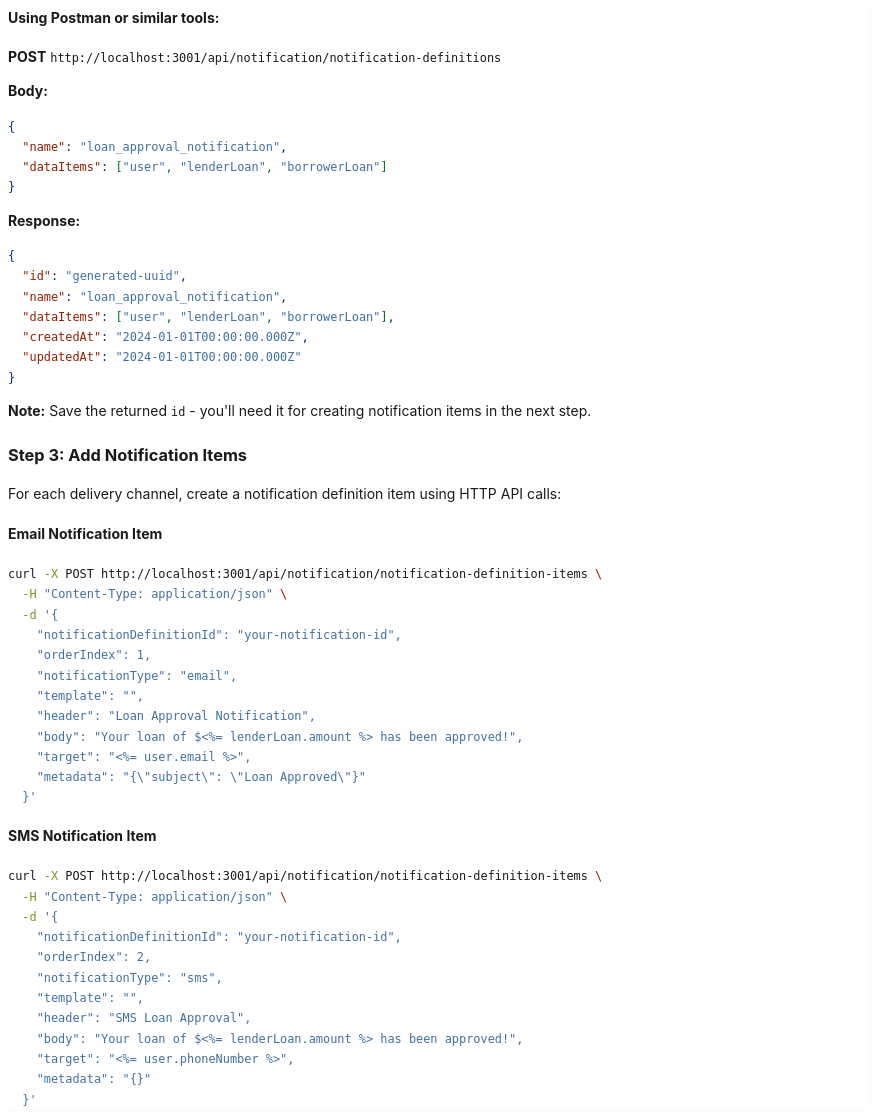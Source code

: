 #### Using Postman or similar tools:
**POST** `http://localhost:3001/api/notification/notification-definitions`

**Body:**
```json
{
  "name": "loan_approval_notification",
  "dataItems": ["user", "lenderLoan", "borrowerLoan"]
}
```

**Response:**
```json
{
  "id": "generated-uuid",
  "name": "loan_approval_notification",
  "dataItems": ["user", "lenderLoan", "borrowerLoan"],
  "createdAt": "2024-01-01T00:00:00.000Z",
  "updatedAt": "2024-01-01T00:00:00.000Z"
}
```

**Note:** Save the returned `id` - you'll need it for creating notification items in the next step.

### Step 3: Add Notification Items

For each delivery channel, create a notification definition item using HTTP API calls:

#### Email Notification Item
```bash
curl -X POST http://localhost:3001/api/notification/notification-definition-items \
  -H "Content-Type: application/json" \
  -d '{
    "notificationDefinitionId": "your-notification-id",
    "orderIndex": 1,
    "notificationType": "email",
    "template": "",
    "header": "Loan Approval Notification",
    "body": "Your loan of $<%= lenderLoan.amount %> has been approved!",
    "target": "<%= user.email %>",
    "metadata": "{\"subject\": \"Loan Approved\"}"
  }'
```

#### SMS Notification Item
```bash
curl -X POST http://localhost:3001/api/notification/notification-definition-items \
  -H "Content-Type: application/json" \
  -d '{
    "notificationDefinitionId": "your-notification-id",
    "orderIndex": 2,
    "notificationType": "sms",
    "template": "",
    "header": "SMS Loan Approval",
    "body": "Your loan of $<%= lenderLoan.amount %> has been approved!",
    "target": "<%= user.phoneNumber %>",
    "metadata": "{}"
  }'
```
